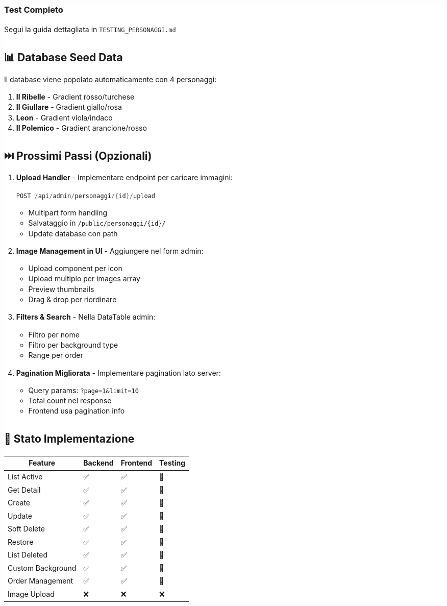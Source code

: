 ### Test Completo
Segui la guida dettagliata in `TESTING_PERSONAGGI.md`

## 📊 Database Seed Data

Il database viene popolato automaticamente con 4 personaggi:

1. **Il Ribelle** - Gradient rosso/turchese
2. **Il Giullare** - Gradient giallo/rosa
3. **Leon** - Gradient viola/indaco
4. **Il Polemico** - Gradient arancione/rosso

## ⏭️ Prossimi Passi (Opzionali)

1. **Upload Handler** - Implementare endpoint per caricare immagini:
   ```go
   POST /api/admin/personaggi/{id}/upload
   ```
   - Multipart form handling
   - Salvataggio in `/public/personaggi/{id}/`
   - Update database con path

2. **Image Management in UI** - Aggiungere nel form admin:
   - Upload component per icon
   - Upload multiplo per images array
   - Preview thumbnails
   - Drag & drop per riordinare

3. **Filters & Search** - Nella DataTable admin:
   - Filtro per nome
   - Filtro per background type
   - Range per order

4. **Pagination Migliorata** - Implementare pagination lato server:
   - Query params: `?page=1&limit=10`
   - Total count nel response
   - Frontend usa pagination info

## 🎯 Stato Implementazione

| Feature | Backend | Frontend | Testing |
|---------|---------|----------|---------|
| List Active | ✅ | ✅ | 📝 |
| Get Detail | ✅ | ✅ | 📝 |
| Create | ✅ | ✅ | 📝 |
| Update | ✅ | ✅ | 📝 |
| Soft Delete | ✅ | ✅ | 📝 |
| Restore | ✅ | ✅ | 📝 |
| List Deleted | ✅ | ✅ | 📝 |
| Custom Background | ✅ | ✅ | 📝 |
| Order Management | ✅ | ✅ | 📝 |
| Image Upload | ❌ | ❌ | ❌ |
